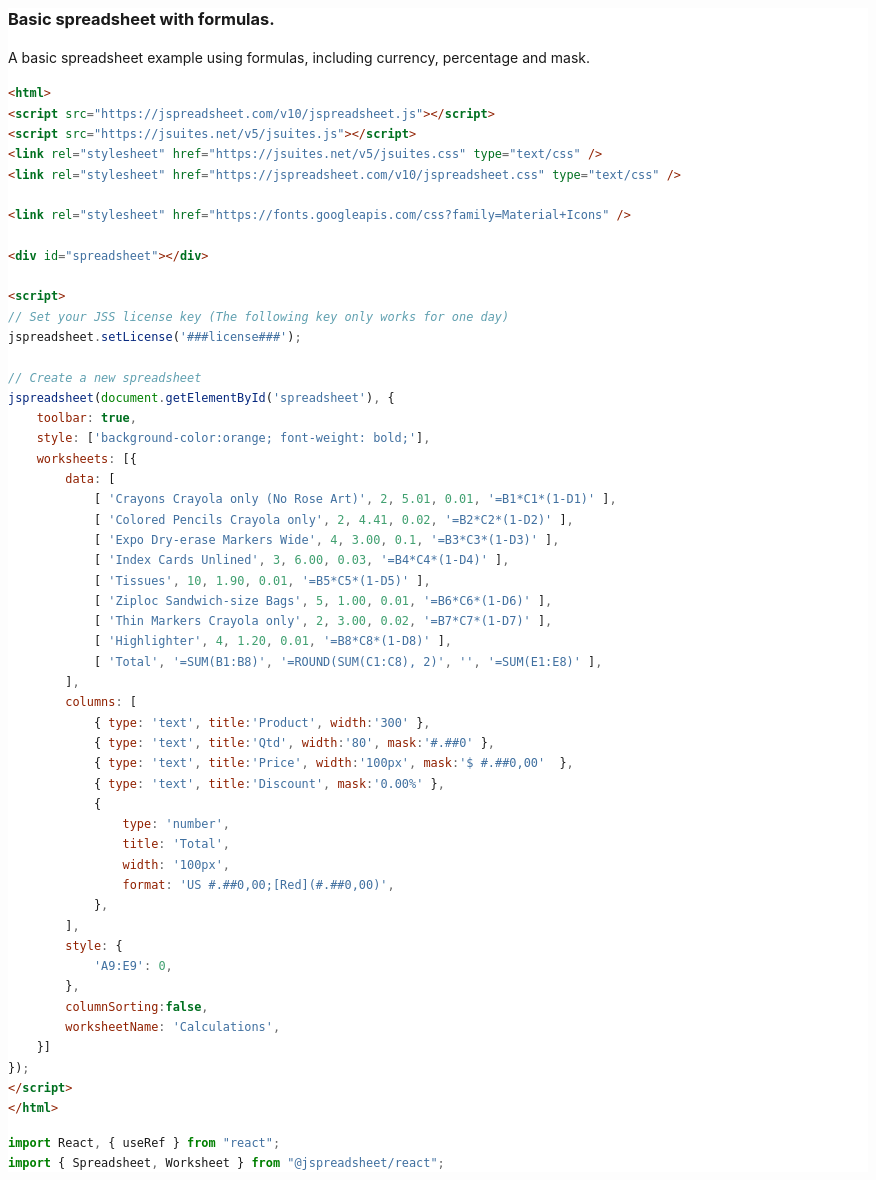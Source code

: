 ### Basic spreadsheet with formulas.

A basic spreadsheet example using formulas, including currency, percentage and mask. 

 





```html
<html>
<script src="https://jspreadsheet.com/v10/jspreadsheet.js"></script>
<script src="https://jsuites.net/v5/jsuites.js"></script>
<link rel="stylesheet" href="https://jsuites.net/v5/jsuites.css" type="text/css" />
<link rel="stylesheet" href="https://jspreadsheet.com/v10/jspreadsheet.css" type="text/css" />

<link rel="stylesheet" href="https://fonts.googleapis.com/css?family=Material+Icons" />

<div id="spreadsheet"></div>

<script>
// Set your JSS license key (The following key only works for one day)
jspreadsheet.setLicense('###license###');

// Create a new spreadsheet
jspreadsheet(document.getElementById('spreadsheet'), {
    toolbar: true,
    style: ['background-color:orange; font-weight: bold;'],
    worksheets: [{
        data: [
            [ 'Crayons Crayola only (No Rose Art)', 2, 5.01, 0.01, '=B1*C1*(1-D1)' ],
            [ 'Colored Pencils Crayola only', 2, 4.41, 0.02, '=B2*C2*(1-D2)' ],
            [ 'Expo Dry-erase Markers Wide', 4, 3.00, 0.1, '=B3*C3*(1-D3)' ],
            [ 'Index Cards Unlined', 3, 6.00, 0.03, '=B4*C4*(1-D4)' ],
            [ 'Tissues', 10, 1.90, 0.01, '=B5*C5*(1-D5)' ],
            [ 'Ziploc Sandwich-size Bags', 5, 1.00, 0.01, '=B6*C6*(1-D6)' ],
            [ 'Thin Markers Crayola only', 2, 3.00, 0.02, '=B7*C7*(1-D7)' ],
            [ 'Highlighter', 4, 1.20, 0.01, '=B8*C8*(1-D8)' ],
            [ 'Total', '=SUM(B1:B8)', '=ROUND(SUM(C1:C8), 2)', '', '=SUM(E1:E8)' ],
        ],
        columns: [
            { type: 'text', title:'Product', width:'300' },
            { type: 'text', title:'Qtd', width:'80', mask:'#.##0' },
            { type: 'text', title:'Price', width:'100px', mask:'$ #.##0,00'  },
            { type: 'text', title:'Discount', mask:'0.00%' },
            {
                type: 'number',
                title: 'Total',
                width: '100px',
                format: 'US #.##0,00;[Red](#.##0,00)',
            },
        ],
        style: {
            'A9:E9': 0,
        },
        columnSorting:false,
        worksheetName: 'Calculations',
    }]
});
</script>
</html>
```
```jsx
import React, { useRef } from "react";
import { Spreadsheet, Worksheet } from "@jspreadsheet/react";

```